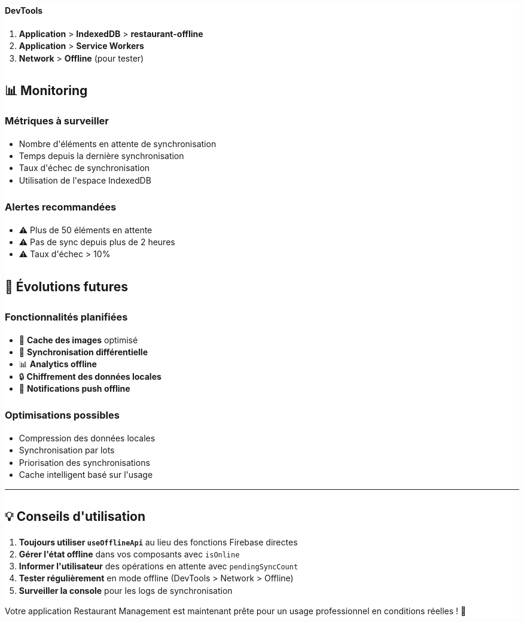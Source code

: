 #### DevTools
1. **Application** > **IndexedDB** > **restaurant-offline**
2. **Application** > **Service Workers**
3. **Network** > **Offline** (pour tester)

## 📊 Monitoring

### Métriques à surveiller
- Nombre d'éléments en attente de synchronisation
- Temps depuis la dernière synchronisation
- Taux d'échec de synchronisation
- Utilisation de l'espace IndexedDB

### Alertes recommandées
- ⚠️ Plus de 50 éléments en attente
- ⚠️ Pas de sync depuis plus de 2 heures
- ⚠️ Taux d'échec > 10%

## 🚀 Évolutions futures

### Fonctionnalités planifiées
- 📸 **Cache des images** optimisé
- 🔄 **Synchronisation différentielle**
- 📊 **Analytics offline**
- 🔒 **Chiffrement des données locales**
- 📱 **Notifications push offline**

### Optimisations possibles
- Compression des données locales
- Synchronisation par lots
- Priorisation des synchronisations
- Cache intelligent basé sur l'usage

---

## 💡 Conseils d'utilisation

1. **Toujours utiliser `useOfflineApi`** au lieu des fonctions Firebase directes
2. **Gérer l'état offline** dans vos composants avec `isOnline`
3. **Informer l'utilisateur** des opérations en attente avec `pendingSyncCount`
4. **Tester régulièrement** en mode offline (DevTools > Network > Offline)
5. **Surveiller la console** pour les logs de synchronisation

Votre application Restaurant Management est maintenant prête pour un usage professionnel en conditions réelles ! 🎉 